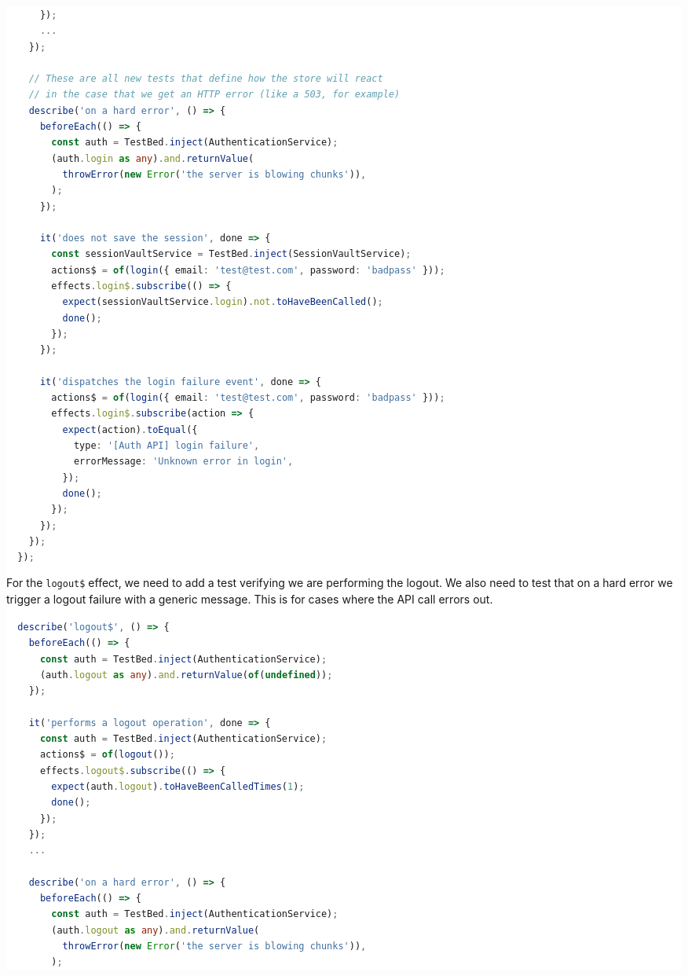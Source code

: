 ```TypeScript
      });
      ...
    });

    // These are all new tests that define how the store will react
    // in the case that we get an HTTP error (like a 503, for example)
    describe('on a hard error', () => {
      beforeEach(() => {
        const auth = TestBed.inject(AuthenticationService);
        (auth.login as any).and.returnValue(
          throwError(new Error('the server is blowing chunks')),
        );
      });

      it('does not save the session', done => {
        const sessionVaultService = TestBed.inject(SessionVaultService);
        actions$ = of(login({ email: 'test@test.com', password: 'badpass' }));
        effects.login$.subscribe(() => {
          expect(sessionVaultService.login).not.toHaveBeenCalled();
          done();
        });
      });

      it('dispatches the login failure event', done => {
        actions$ = of(login({ email: 'test@test.com', password: 'badpass' }));
        effects.login$.subscribe(action => {
          expect(action).toEqual({
            type: '[Auth API] login failure',
            errorMessage: 'Unknown error in login',
          });
          done();
        });
      });
    });
  });
```

For the `logout$` effect, we need to add a test verifying we are performing the logout. We also need to test that on a hard error we trigger a logout failure with a generic message. This is for cases where the API call errors out.

```TypeScript
  describe('logout$', () => {
    beforeEach(() => {
      const auth = TestBed.inject(AuthenticationService);
      (auth.logout as any).and.returnValue(of(undefined));
    });

    it('performs a logout operation', done => {
      const auth = TestBed.inject(AuthenticationService);
      actions$ = of(logout());
      effects.logout$.subscribe(() => {
        expect(auth.logout).toHaveBeenCalledTimes(1);
        done();
      });
    });
    ...

    describe('on a hard error', () => {
      beforeEach(() => {
        const auth = TestBed.inject(AuthenticationService);
        (auth.logout as any).and.returnValue(
          throwError(new Error('the server is blowing chunks')),
        );
```